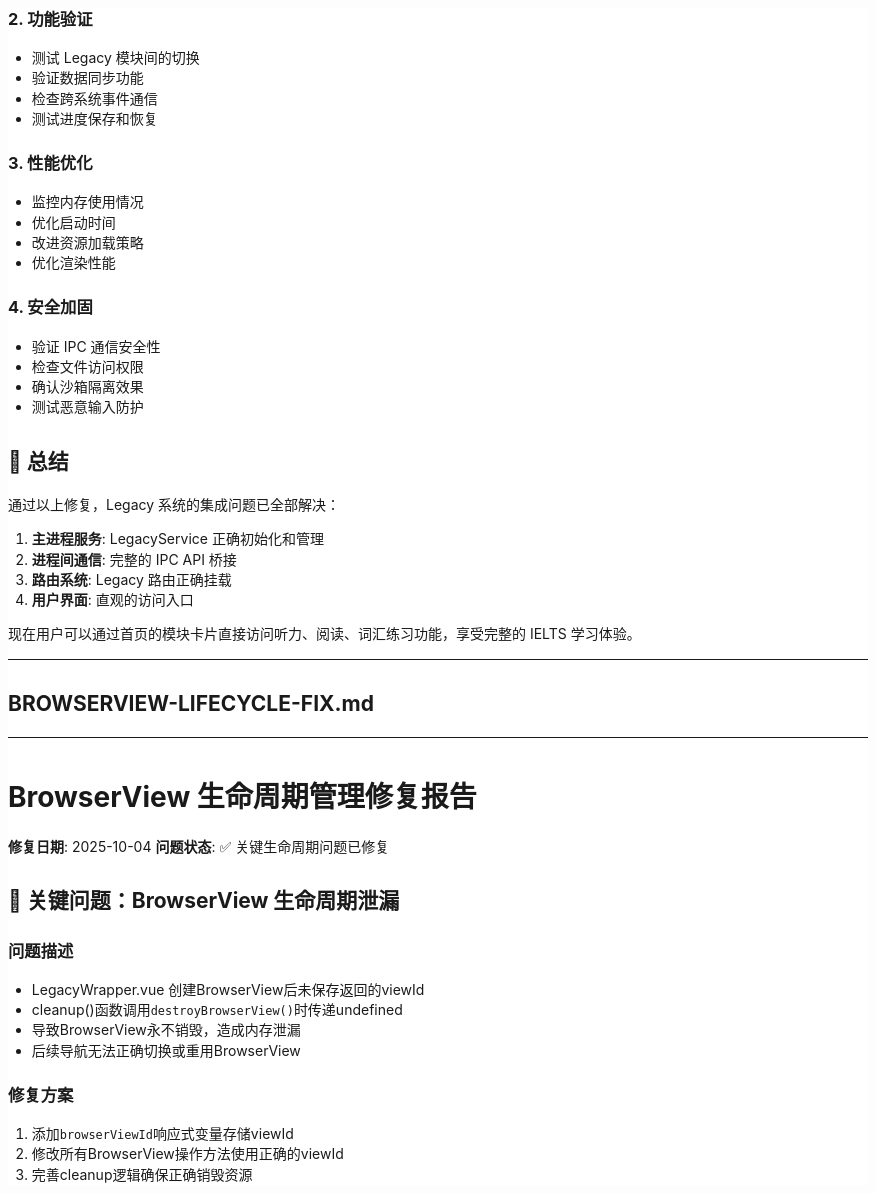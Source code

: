 ### 2. 功能验证
- 测试 Legacy 模块间的切换
- 验证数据同步功能
- 检查跨系统事件通信
- 测试进度保存和恢复

### 3. 性能优化
- 监控内存使用情况
- 优化启动时间
- 改进资源加载策略
- 优化渲染性能

### 4. 安全加固
- 验证 IPC 通信安全性
- 检查文件访问权限
- 确认沙箱隔离效果
- 测试恶意输入防护

## 📝 总结

通过以上修复，Legacy 系统的集成问题已全部解决：

1. **主进程服务**: LegacyService 正确初始化和管理
2. **进程间通信**: 完整的 IPC API 桥接
3. **路由系统**: Legacy 路由正确挂载
4. **用户界面**: 直观的访问入口

现在用户可以通过首页的模块卡片直接访问听力、阅读、词汇练习功能，享受完整的 IELTS 学习体验。

---
## BROWSERVIEW-LIFECYCLE-FIX.md
---

# BrowserView 生命周期管理修复报告

**修复日期**: 2025-10-04
**问题状态**: ✅ 关键生命周期问题已修复

## 🚨 关键问题：BrowserView 生命周期泄漏

### 问题描述
- LegacyWrapper.vue 创建BrowserView后未保存返回的viewId
- cleanup()函数调用`destroyBrowserView()`时传递undefined
- 导致BrowserView永不销毁，造成内存泄漏
- 后续导航无法正确切换或重用BrowserView

### 修复方案
1. 添加`browserViewId`响应式变量存储viewId
2. 修改所有BrowserView操作方法使用正确的viewId
3. 完善cleanup逻辑确保正确销毁资源

